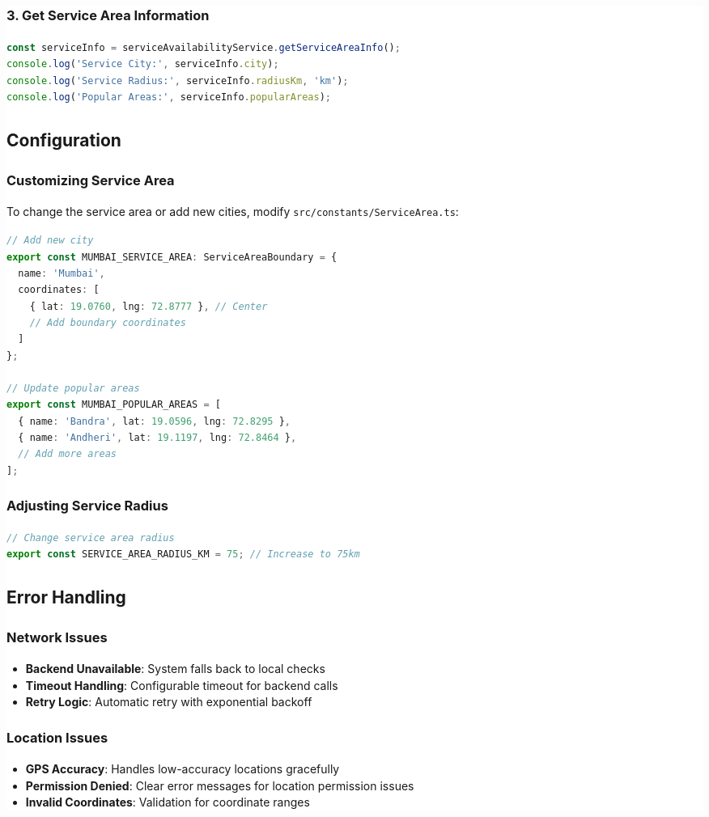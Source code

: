 ### 3. Get Service Area Information

```typescript
const serviceInfo = serviceAvailabilityService.getServiceAreaInfo();
console.log('Service City:', serviceInfo.city);
console.log('Service Radius:', serviceInfo.radiusKm, 'km');
console.log('Popular Areas:', serviceInfo.popularAreas);
```

## Configuration

### Customizing Service Area

To change the service area or add new cities, modify `src/constants/ServiceArea.ts`:

```typescript
// Add new city
export const MUMBAI_SERVICE_AREA: ServiceAreaBoundary = {
  name: 'Mumbai',
  coordinates: [
    { lat: 19.0760, lng: 72.8777 }, // Center
    // Add boundary coordinates
  ]
};

// Update popular areas
export const MUMBAI_POPULAR_AREAS = [
  { name: 'Bandra', lat: 19.0596, lng: 72.8295 },
  { name: 'Andheri', lat: 19.1197, lng: 72.8464 },
  // Add more areas
];
```

### Adjusting Service Radius

```typescript
// Change service area radius
export const SERVICE_AREA_RADIUS_KM = 75; // Increase to 75km
```

## Error Handling

### Network Issues
- **Backend Unavailable**: System falls back to local checks
- **Timeout Handling**: Configurable timeout for backend calls
- **Retry Logic**: Automatic retry with exponential backoff

### Location Issues
- **GPS Accuracy**: Handles low-accuracy locations gracefully
- **Permission Denied**: Clear error messages for location permission issues
- **Invalid Coordinates**: Validation for coordinate ranges
